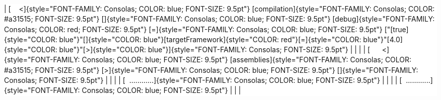 | [    \<]{style="FONT-FAMILY: Consolas; COLOR: blue; FONT-SIZE: 9.5pt"} [compilation]{style="FONT-FAMILY: Consolas; COLOR: #a31515; FONT-SIZE: 9.5pt"} []{style="FONT-FAMILY: Consolas; COLOR: blue; FONT-SIZE: 9.5pt"} [debug]{style="FONT-FAMILY: Consolas; COLOR: red; FONT-SIZE: 9.5pt"} [=]{style="FONT-FAMILY: Consolas; COLOR: blue; FONT-SIZE: 9.5pt"} [\"[true]{style="COLOR: blue"}\"[]{style="COLOR: blue"}[targetFramework]{style="COLOR: red"}[=]{style="COLOR: blue"}\"[4.0]{style="COLOR: blue"}\"[\>]{style="COLOR: blue"}]{style="FONT-FAMILY: Consolas; FONT-SIZE: 9.5pt"}                                                                                                                                           |
|                                                                                                                                                                                                                                                                                                                                                                                                                                                                                                                                                                                                                                                                                                                                       |
| [      \<]{style="FONT-FAMILY: Consolas; COLOR: blue; FONT-SIZE: 9.5pt"} [assemblies]{style="FONT-FAMILY: Consolas; COLOR: #a31515; FONT-SIZE: 9.5pt"} [\>]{style="FONT-FAMILY: Consolas; COLOR: blue; FONT-SIZE: 9.5pt"} []{style="FONT-FAMILY: Consolas; FONT-SIZE: 9.5pt"}                                                                                                                                                                                                                                                                                                                                                                                                                                                         |
|                                                                                                                                                                                                                                                                                                                                                                                                                                                                                                                                                                                                                                                                                                                                       |
| [  ............]{style="FONT-FAMILY: Consolas; COLOR: blue; FONT-SIZE: 9.5pt"}                                                                                                                                                                                                                                                                                                                                                                                                                                                                                                                                                                                                                                                        |
|                                                                                                                                                                                                                                                                                                                                                                                                                                                                                                                                                                                                                                                                                                                                       |
| [  ............]{style="FONT-FAMILY: Consolas; COLOR: blue; FONT-SIZE: 9.5pt"}                                                                                                                                                                                                                                                                                                                                                                                                                                                                                                                                                                                                                                                        |
|                                                                                                                                                                                                                                                                                                                                                                                                                                                                                                                                                                                                                                                                                                                                       |